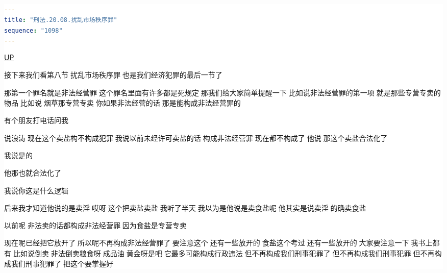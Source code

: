 ```yaml
---
title: "刑法.20.08.扰乱市场秩序罪"
sequence: "1098"
---
```


[UP](/law/civil-law-index.html)

接下来我们看第八节
扰乱市场秩序罪
也是我们经济犯罪的最后一节了

那第一个罪名就是非法经营罪
这个罪名里面有许多都是死规定
那我们给大家简单提醒一下
比如说非法经营罪的第一项
就是那些专营专卖的物品
比如说
烟草那专营专卖
你如果非法经营的话
那是能构成非法经营罪的

有个朋友打电话问我

说浪涛
现在这个卖盐构不构成犯罪
我说以前未经许可卖盐的话
构成非法经营罪
现在都不构成了
他说
那这个卖盐合法化了

我说是的

他那也就合法化了

我说你这是什么逻辑

后来我才知道他说的是卖淫
哎呀
这个把卖盐卖盐
我听了半天
我以为是他说是卖食盐呢
他其实是说卖淫
的确卖食盐

以前呢
非法卖的话都构成非法经营罪
因为食盐是专营专卖

现在呢已经把它放开了
所以呢不再构成非法经营罪了
要注意这个
还有一些放开的
食盐这个考过
还有一些放开的
大家要注意一下
我书上都有
比如说倒卖
非法倒卖粮食呀
成品油
黄金呀是吧
它最多可能构成行政违法
但不再构成我们刑事犯罪了
但不再构成我们刑事犯罪
但不再构成我们刑事犯罪了
把这个要掌握好